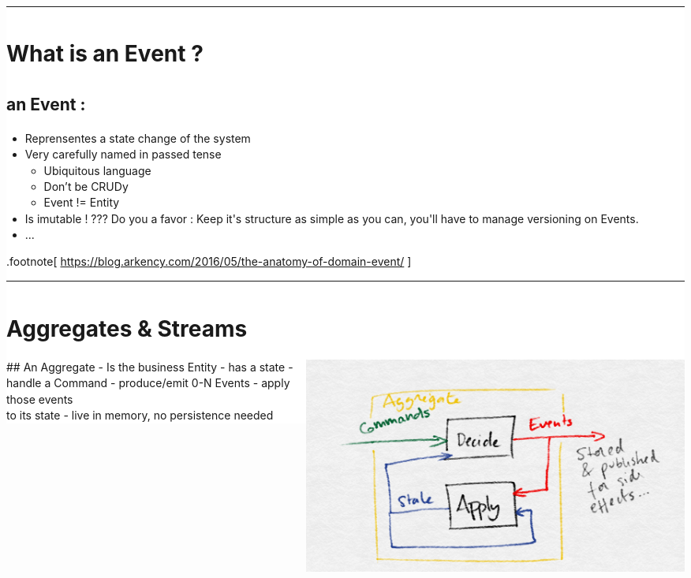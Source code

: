 
-----
# What is an Event ?
## an Event : 
- Reprensentes a state change of the system
- Very carefully named in passed tense
  * Ubiquitous language
  * Don’t be CRUDy
  * Event != Entity 
- Is imutable !
???
Do you a favor : Keep it's structure as simple as you can, you'll have to manage versioning on Events.
- ...

.footnote[
https://blog.arkency.com/2016/05/the-anatomy-of-domain-event/
]


-----
# Aggregates & Streams
<img src="../_assets/FreshPaint-21-2014.01.04-10.55.10.png" title="Event Sourcing" width="480em" style="float:right"/>
## An Aggregate
- Is the business Entity
- has a state
- handle a Command
- produce/emit 0-N Events
- apply those events <br/> to its state
- live in memory, no persistence needed
